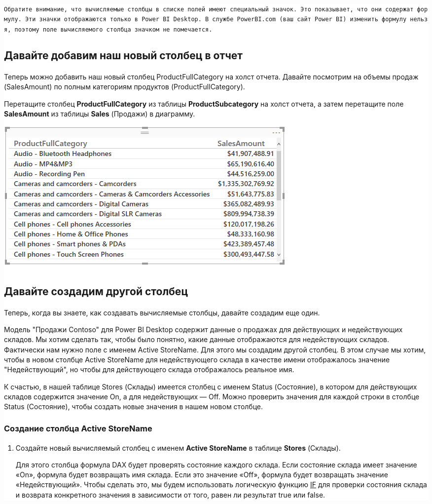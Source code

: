     
    Обратите внимание, что вычисляемые столбцы в списке полей имеют специальный значок. Это показывает, что они содержат формулу. Эти значки отображаются только в Power BI Desktop. В службе PowerBI.com (ваш сайт Power BI) изменить формулу нельзя, поэтому поле вычисляемого столбца значком не помечается.
    
## <a name="lets-add-our-new-column-to-a-report"></a>Давайте добавим наш новый столбец в отчет
Теперь можно добавить наш новый столбец ProductFullCategory на холст отчета. Давайте посмотрим на объемы продаж (SalesAmount) по полным категориям продуктов (ProductFullCategory).

Перетащите столбец **ProductFullCategory** из таблицы **ProductSubcategory** на холст отчета, а затем перетащите поле **SalesAmount** из таблицы **Sales** (Продажи) в диаграмму.

![](media/desktop-tutorial-create-calculated-columns/calccol_fileds_report_1.png)

## <a name="lets-create-another"></a>Давайте создадим другой столбец
Теперь, когда вы знаете, как создавать вычисляемые столбцы, давайте создадим еще один.

Модель "Продажи Contoso" для Power BI Desktop содержит данные о продажах для действующих и недействующих складов. Мы хотим сделать так, чтобы было понятно, какие данные отображаются для недействующих складов. Фактически нам нужно поле с именем Active StoreName. Для этого мы создадим другой столбец. В этом случае мы хотим, чтобы в новом столбце Active StoreName для недействующего склада в качестве имени отображалось значение "Недействующий", но чтобы для действующего склада отображалось реальное имя.

К счастью, в нашей таблице Stores (Склады) имеется столбец с именем Status (Состояние), в котором для действующих складов содержится значение On, а для недействующих — Off. Можно проверить значения для каждой строки в столбце Status (Состояние), чтобы создать новые значения в нашем новом столбце.

### <a name="to-create-an-active-storename-column"></a>Создание столбца Active StoreName
1.  Создайте новый вычисляемый столбец с именем **Active StoreName** в таблице **Stores** (Склады).
    
    Для этого столбца формула DAX будет проверять состояние каждого склада. Если состояние склада имеет значение «On», формула будет возвращать имя склада. Если это значение «Off», формула будет возвращать значение «Недействующий». Чтобы сделать это, мы будем использовать логическую функцию [IF](https://msdn.microsoft.com/library/ee634824.aspx) для проверки состояния склада и возврата конкретного значения в зависимости от того, равен ли результат true или false.
    